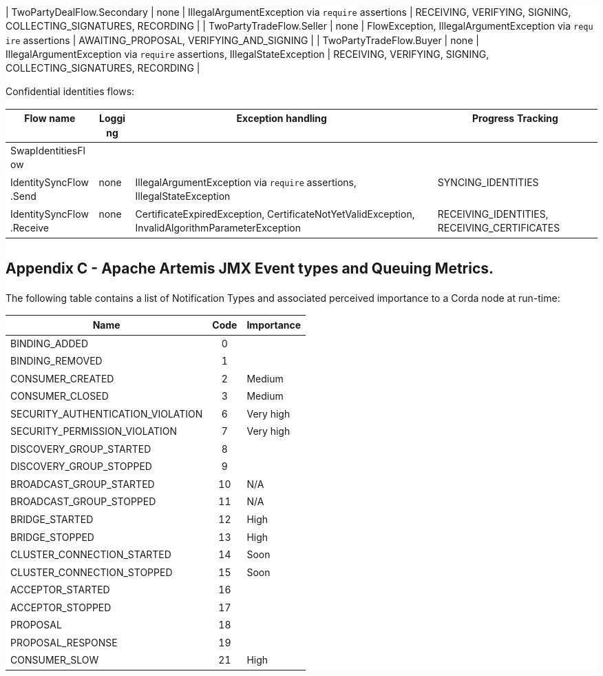 | TwoPartyDealFlow.Secondary | none    | IllegalArgumentException via `require` assertions | RECEIVING, VERIFYING, SIGNING, COLLECTING_SIGNATURES, RECORDING |
| TwoPartyTradeFlow.Seller   | none    | FlowException, IllegalArgumentException via `require` assertions | AWAITING_PROPOSAL, VERIFYING_AND_SIGNING |
| TwoPartyTradeFlow.Buyer    | none    | IllegalArgumentException via `require` assertions, IllegalStateException | RECEIVING, VERIFYING, SIGNING, COLLECTING_SIGNATURES, RECORDING |

Confidential identities flows:

| Flow name                | Logging | Exception handling                       | Progress Tracking                        |
| ------------------------ | ------- | ---------------------------------------- | ---------------------------------------- |
| SwapIdentitiesFlow       |         |                                          |                                          |
| IdentitySyncFlow.Send    | none    | IllegalArgumentException via `require` assertions, IllegalStateException | SYNCING_IDENTITIES                       |
| IdentitySyncFlow.Receive | none    | CertificateExpiredException, CertificateNotYetValidException, InvalidAlgorithmParameterException | RECEIVING_IDENTITIES, RECEIVING_CERTIFICATES |

## Appendix C - Apache Artemis JMX Event types and Queuing Metrics.

The following table contains a list of Notification Types and associated perceived importance to a Corda node at run-time:

| Name                              | Code | Importance |
| --------------------------------- | :--: | ---------- |
| BINDING_ADDED                     |  0   |            |
| BINDING_REMOVED                   |  1   |            |
| CONSUMER_CREATED                  |  2   | Medium     |
| CONSUMER_CLOSED                   |  3   | Medium     |
| SECURITY_AUTHENTICATION_VIOLATION |  6   | Very high  |
| SECURITY_PERMISSION_VIOLATION     |  7   | Very high  |
| DISCOVERY_GROUP_STARTED           |  8   |            |
| DISCOVERY_GROUP_STOPPED           |  9   |            |
| BROADCAST_GROUP_STARTED           |  10  | N/A        |
| BROADCAST_GROUP_STOPPED           |  11  | N/A        |
| BRIDGE_STARTED                    |  12  | High       |
| BRIDGE_STOPPED                    |  13  | High       |
| CLUSTER_CONNECTION_STARTED        |  14  | Soon       |
| CLUSTER_CONNECTION_STOPPED        |  15  | Soon       |
| ACCEPTOR_STARTED                  |  16  |            |
| ACCEPTOR_STOPPED                  |  17  |            |
| PROPOSAL                          |  18  |            |
| PROPOSAL_RESPONSE                 |  19  |            |
| CONSUMER_SLOW                     |  21  | High       |
